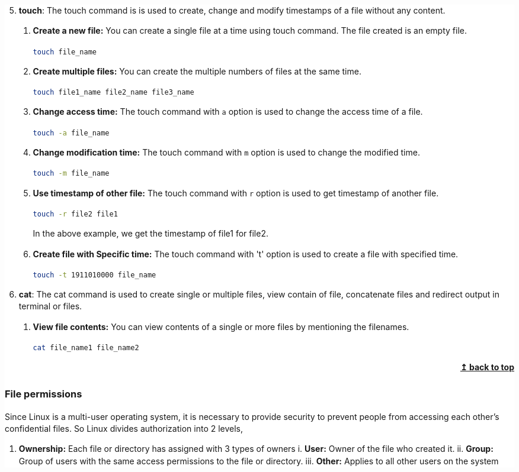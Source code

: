 5. **touch**: The touch command is is used to create, change and modify timestamps of a file without any content.
   1. **Create a new file:** You can create a single file at a time using touch command. The file created is an empty file.
       ```bash
       touch file_name
       ```
   2. **Create multiple files:** You can create the multiple numbers of files at the same time.
       ```bash
       touch file1_name file2_name file3_name
       ```
   3. **Change access time:** The touch command with `a` option is used to change the access time of a file.
       ```bash
       touch -a file_name
       ```
   4. **Change modification time:** The touch command with `m` option is used to change the modified time.
       ```bash
       touch -m file_name
       ```
   5. **Use timestamp of other file:** The touch command with `r` option is used to get timestamp of another file.
       ```bash
       touch -r file2 file1
       ```

       In the above example, we get the timestamp of file1 for file2.

   6. **Create file with Specific time:** The touch command with 't' option is used to create a file with specified time.
       ```bash
       touch -t 1911010000 file_name
       ```
6. **cat**: The cat command is used to create single or multiple files, view contain of file, concatenate files and redirect output in terminal or files.

   1. **View file contents:** You can view contents of a single or more files by mentioning the filenames.

       ```bash
       cat file_name1 file_name2
       ```

<div align="right">
    <b><a href="#">↥ back to top</a></b>
</div>

### File permissions
Since Linux is a multi-user operating system, it is necessary to provide security to prevent people from accessing each other’s confidential files.
So Linux divides authorization into 2 levels,

1. **Ownership:**
Each file or directory has assigned with 3 types of owners
i. **User:** Owner of the file who created it.
ii. **Group:** Group of users with the same access permissions to the file or directory.
iii. **Other:** Applies to all other users on the system
